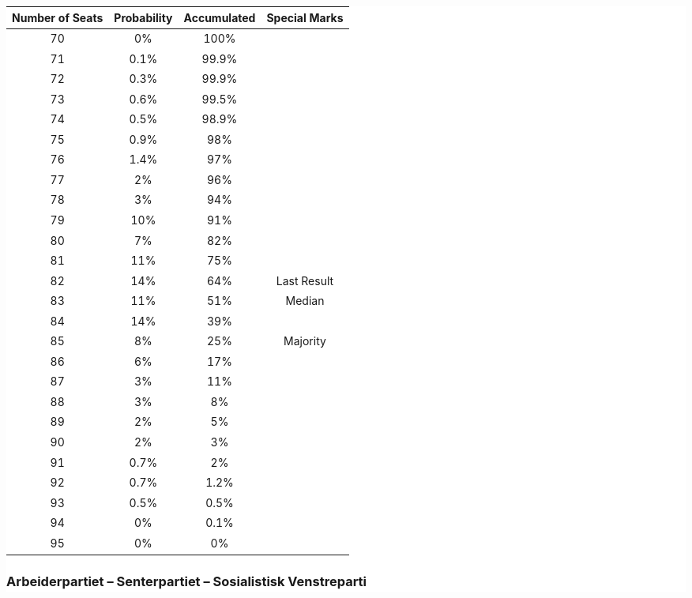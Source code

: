 | Number of Seats | Probability | Accumulated | Special Marks |
|:---------------:|:-----------:|:-----------:|:-------------:|
| 70 | 0% | 100% |  |
| 71 | 0.1% | 99.9% |  |
| 72 | 0.3% | 99.9% |  |
| 73 | 0.6% | 99.5% |  |
| 74 | 0.5% | 98.9% |  |
| 75 | 0.9% | 98% |  |
| 76 | 1.4% | 97% |  |
| 77 | 2% | 96% |  |
| 78 | 3% | 94% |  |
| 79 | 10% | 91% |  |
| 80 | 7% | 82% |  |
| 81 | 11% | 75% |  |
| 82 | 14% | 64% | Last Result |
| 83 | 11% | 51% | Median |
| 84 | 14% | 39% |  |
| 85 | 8% | 25% | Majority |
| 86 | 6% | 17% |  |
| 87 | 3% | 11% |  |
| 88 | 3% | 8% |  |
| 89 | 2% | 5% |  |
| 90 | 2% | 3% |  |
| 91 | 0.7% | 2% |  |
| 92 | 0.7% | 1.2% |  |
| 93 | 0.5% | 0.5% |  |
| 94 | 0% | 0.1% |  |
| 95 | 0% | 0% |  |

### Arbeiderpartiet – Senterpartiet – Sosialistisk Venstreparti
